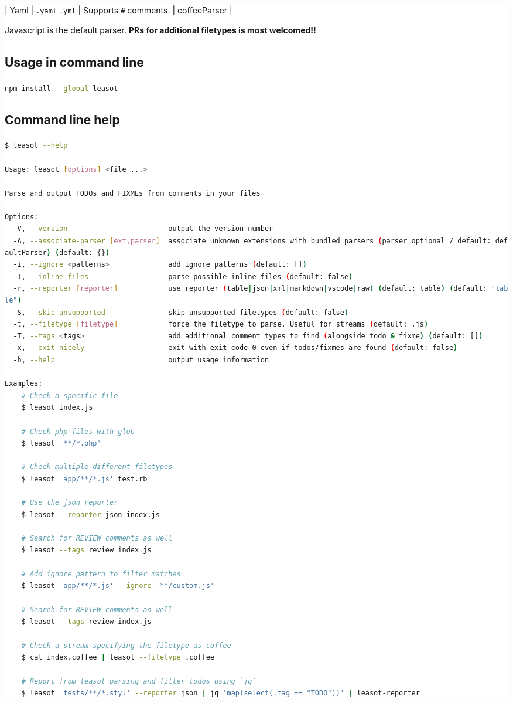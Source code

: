 | Yaml            | `.yaml` `.yml`       | Supports `#` comments.                     | coffeeParser        |

Javascript is the default parser. **PRs for additional filetypes is most welcomed!!**

## Usage in command line

```bash
npm install --global leasot
```

## Command line help

```bash
$ leasot --help

Usage: leasot [options] <file ...>

Parse and output TODOs and FIXMEs from comments in your files

Options:
  -V, --version                        output the version number
  -A, --associate-parser [ext,parser]  associate unknown extensions with bundled parsers (parser optional / default: defaultParser) (default: {})
  -i, --ignore <patterns>              add ignore patterns (default: [])
  -I, --inline-files                   parse possible inline files (default: false)
  -r, --reporter [reporter]            use reporter (table|json|xml|markdown|vscode|raw) (default: table) (default: "table")
  -S, --skip-unsupported               skip unsupported filetypes (default: false)
  -t, --filetype [filetype]            force the filetype to parse. Useful for streams (default: .js)
  -T, --tags <tags>                    add additional comment types to find (alongside todo & fixme) (default: [])
  -x, --exit-nicely                    exit with exit code 0 even if todos/fixmes are found (default: false)
  -h, --help                           output usage information

Examples:
    # Check a specific file
    $ leasot index.js

    # Check php files with glob
    $ leasot '**/*.php'

    # Check multiple different filetypes
    $ leasot 'app/**/*.js' test.rb

    # Use the json reporter
    $ leasot --reporter json index.js

    # Search for REVIEW comments as well
    $ leasot --tags review index.js

    # Add ignore pattern to filter matches
    $ leasot 'app/**/*.js' --ignore '**/custom.js'

    # Search for REVIEW comments as well
    $ leasot --tags review index.js

    # Check a stream specifying the filetype as coffee
    $ cat index.coffee | leasot --filetype .coffee

    # Report from leasot parsing and filter todos using `jq`
    $ leasot 'tests/**/*.styl' --reporter json | jq 'map(select(.tag == "TODO"))' | leasot-reporter
```